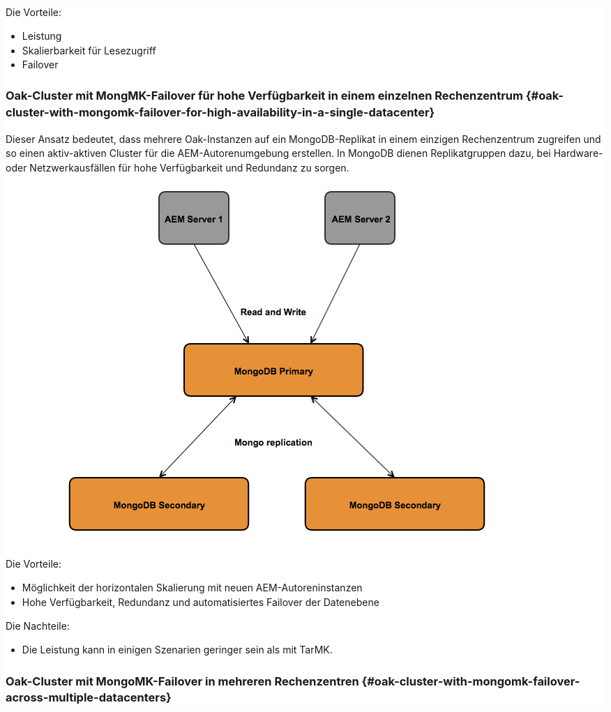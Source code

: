Die Vorteile:

* Leistung
* Skalierbarkeit für Lesezugriff
* Failover

### Oak-Cluster mit MongMK-Failover für hohe Verfügbarkeit in einem einzelnen Rechenzentrum  {#oak-cluster-with-mongomk-failover-for-high-availability-in-a-single-datacenter}

Dieser Ansatz bedeutet, dass mehrere Oak-Instanzen auf ein MongoDB-Replikat in einem einzigen Rechenzentrum zugreifen und so einen aktiv-aktiven Cluster für die AEM-Autorenumgebung erstellen. In MongoDB dienen Replikatgruppen dazu, bei Hardware- oder Netzwerkausfällen für hohe Verfügbarkeit und Redundanz zu sorgen.

![chlimage_1-18](assets/chlimage_1-18.png)

Die Vorteile:

* Möglichkeit der horizontalen Skalierung mit neuen AEM-Autoreninstanzen
* Hohe Verfügbarkeit, Redundanz und automatisiertes Failover der Datenebene

Die Nachteile:

* Die Leistung kann in einigen Szenarien geringer sein als mit TarMK.

### Oak-Cluster mit MongoMK-Failover in mehreren Rechenzentren {#oak-cluster-with-mongomk-failover-across-multiple-datacenters}
